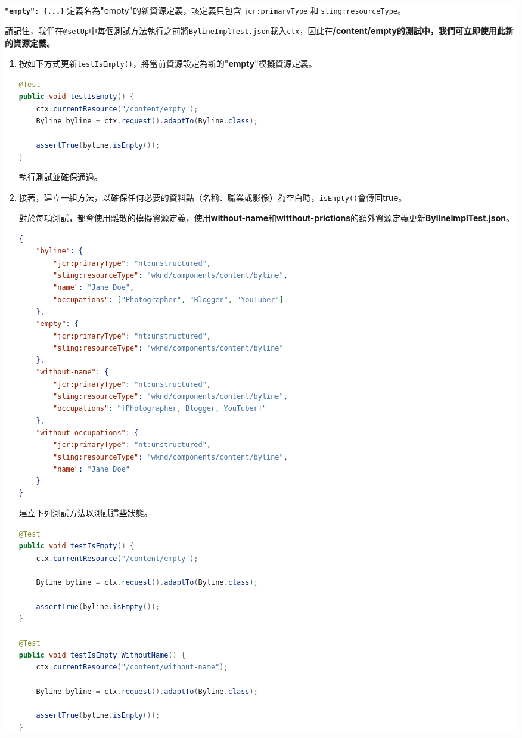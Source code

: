    **`"empty": {...}`** 定義名為&quot;empty&quot;的新資源定義，該定義只包含 `jcr:primaryType` 和 `sling:resourceType`。

   請記住，我們在`@setUp`中每個測試方法執行之前將`BylineImplTest.json`載入`ctx`，因此在&#x200B;**/content/empty的測試中，我們可立即使用此新的資源定義。**

1. 按如下方式更新`testIsEmpty()`，將當前資源設定為新的&quot;**empty**&quot;模擬資源定義。

   ```java
   @Test
   public void testIsEmpty() {
       ctx.currentResource("/content/empty");
       Byline byline = ctx.request().adaptTo(Byline.class);
   
       assertTrue(byline.isEmpty());
   }
   ```

   執行測試並確保通過。

1. 接著，建立一組方法，以確保任何必要的資料點（名稱、職業或影像）為空白時，`isEmpty()`會傳回true。

   對於每項測試，都會使用離散的模擬資源定義，使用&#x200B;**without-name**&#x200B;和&#x200B;**witthout-prictions**&#x200B;的額外資源定義更新&#x200B;**BylineImplTest.json**。

   ```json
   {
       "byline": {
           "jcr:primaryType": "nt:unstructured",
           "sling:resourceType": "wknd/components/content/byline",
           "name": "Jane Doe",
           "occupations": ["Photographer", "Blogger", "YouTuber"]
       },
       "empty": {
           "jcr:primaryType": "nt:unstructured",
           "sling:resourceType": "wknd/components/content/byline"
       },
       "without-name": {
           "jcr:primaryType": "nt:unstructured",
           "sling:resourceType": "wknd/components/content/byline",
           "occupations": "[Photographer, Blogger, YouTuber]"
       },
       "without-occupations": {
           "jcr:primaryType": "nt:unstructured",
           "sling:resourceType": "wknd/components/content/byline",
           "name": "Jane Doe"
       }
   }
   ```

   建立下列測試方法以測試這些狀態。

   ```java
   @Test
   public void testIsEmpty() {
       ctx.currentResource("/content/empty");
   
       Byline byline = ctx.request().adaptTo(Byline.class);
   
       assertTrue(byline.isEmpty());
   }
   
   @Test
   public void testIsEmpty_WithoutName() {
       ctx.currentResource("/content/without-name");
   
       Byline byline = ctx.request().adaptTo(Byline.class);
   
       assertTrue(byline.isEmpty());
   }
   ```